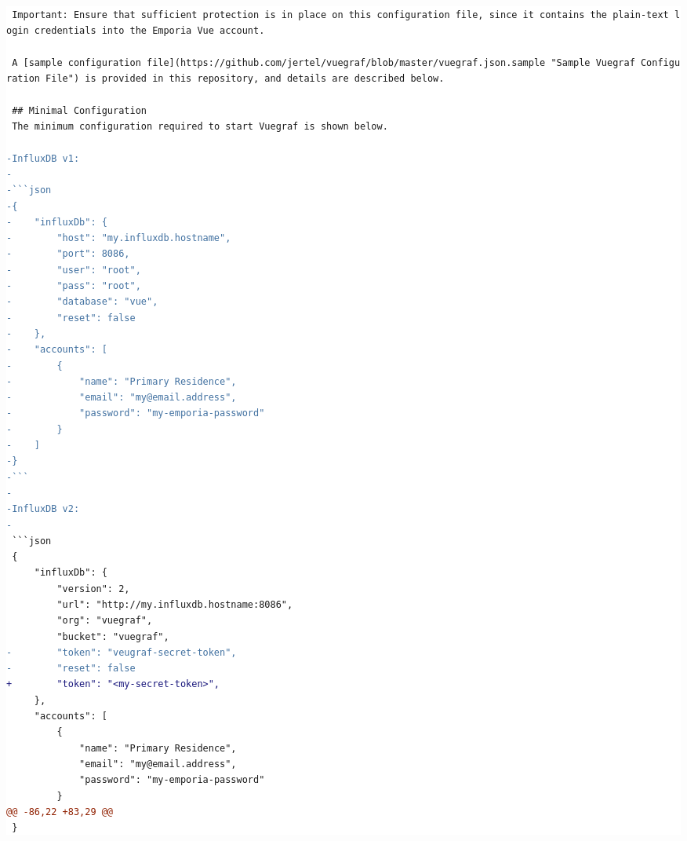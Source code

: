```diff
 Important: Ensure that sufficient protection is in place on this configuration file, since it contains the plain-text login credentials into the Emporia Vue account.
 
 A [sample configuration file](https://github.com/jertel/vuegraf/blob/master/vuegraf.json.sample "Sample Vuegraf Configuration File") is provided in this repository, and details are described below.
 
 ## Minimal Configuration
 The minimum configuration required to start Vuegraf is shown below.
 
-InfluxDB v1:
-
-```json
-{
-    "influxDb": {
-        "host": "my.influxdb.hostname",
-        "port": 8086,
-        "user": "root",
-        "pass": "root",
-        "database": "vue",
-        "reset": false
-    },
-    "accounts": [
-        {
-            "name": "Primary Residence",
-            "email": "my@email.address",
-            "password": "my-emporia-password"
-        }
-    ]
-}
-```
-
-InfluxDB v2:
-
 ```json
 {
     "influxDb": {
         "version": 2,
         "url": "http://my.influxdb.hostname:8086",
         "org": "vuegraf",
         "bucket": "vuegraf",
-        "token": "veugraf-secret-token",
-        "reset": false
+        "token": "<my-secret-token>",
     },
     "accounts": [
         {
             "name": "Primary Residence",
             "email": "my@email.address",
             "password": "my-emporia-password"
         }
@@ -86,22 +83,29 @@
 }
 ```
 